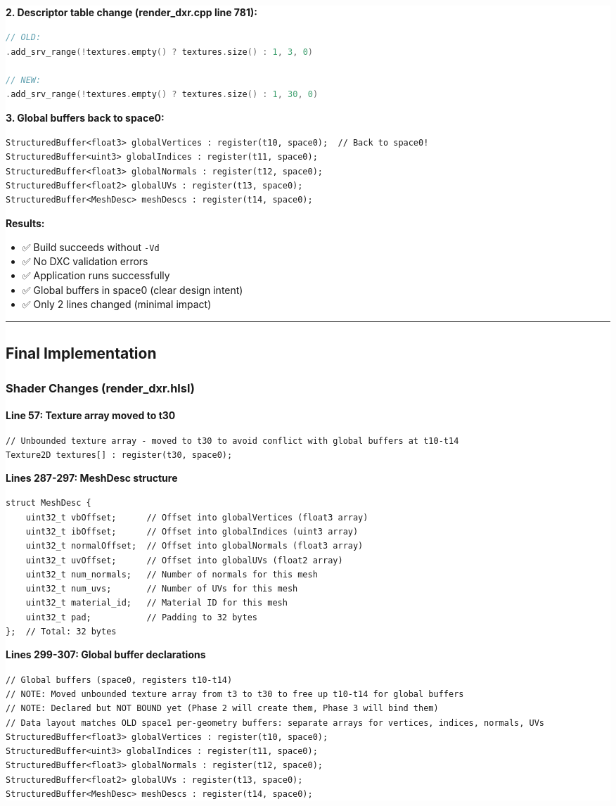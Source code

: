 **2. Descriptor table change (render_dxr.cpp line 781):**
```cpp
// OLD:
.add_srv_range(!textures.empty() ? textures.size() : 1, 3, 0)

// NEW:
.add_srv_range(!textures.empty() ? textures.size() : 1, 30, 0)
```

**3. Global buffers back to space0:**
```hlsl
StructuredBuffer<float3> globalVertices : register(t10, space0);  // Back to space0!
StructuredBuffer<uint3> globalIndices : register(t11, space0);
StructuredBuffer<float3> globalNormals : register(t12, space0);
StructuredBuffer<float2> globalUVs : register(t13, space0);
StructuredBuffer<MeshDesc> meshDescs : register(t14, space0);
```

**Results:**
- ✅ Build succeeds without `-Vd`
- ✅ No DXC validation errors
- ✅ Application runs successfully
- ✅ Global buffers in space0 (clear design intent)
- ✅ Only 2 lines changed (minimal impact)

---

## Final Implementation

### Shader Changes (render_dxr.hlsl)

**Line 57: Texture array moved to t30**
```hlsl
// Unbounded texture array - moved to t30 to avoid conflict with global buffers at t10-t14
Texture2D textures[] : register(t30, space0);
```

**Lines 287-297: MeshDesc structure**
```hlsl
struct MeshDesc {
    uint32_t vbOffset;      // Offset into globalVertices (float3 array)
    uint32_t ibOffset;      // Offset into globalIndices (uint3 array)
    uint32_t normalOffset;  // Offset into globalNormals (float3 array)
    uint32_t uvOffset;      // Offset into globalUVs (float2 array)
    uint32_t num_normals;   // Number of normals for this mesh
    uint32_t num_uvs;       // Number of UVs for this mesh
    uint32_t material_id;   // Material ID for this mesh
    uint32_t pad;           // Padding to 32 bytes
};  // Total: 32 bytes
```

**Lines 299-307: Global buffer declarations**
```hlsl
// Global buffers (space0, registers t10-t14)
// NOTE: Moved unbounded texture array from t3 to t30 to free up t10-t14 for global buffers
// NOTE: Declared but NOT BOUND yet (Phase 2 will create them, Phase 3 will bind them)
// Data layout matches OLD space1 per-geometry buffers: separate arrays for vertices, indices, normals, UVs
StructuredBuffer<float3> globalVertices : register(t10, space0);
StructuredBuffer<uint3> globalIndices : register(t11, space0);
StructuredBuffer<float3> globalNormals : register(t12, space0);
StructuredBuffer<float2> globalUVs : register(t13, space0);
StructuredBuffer<MeshDesc> meshDescs : register(t14, space0);
```
